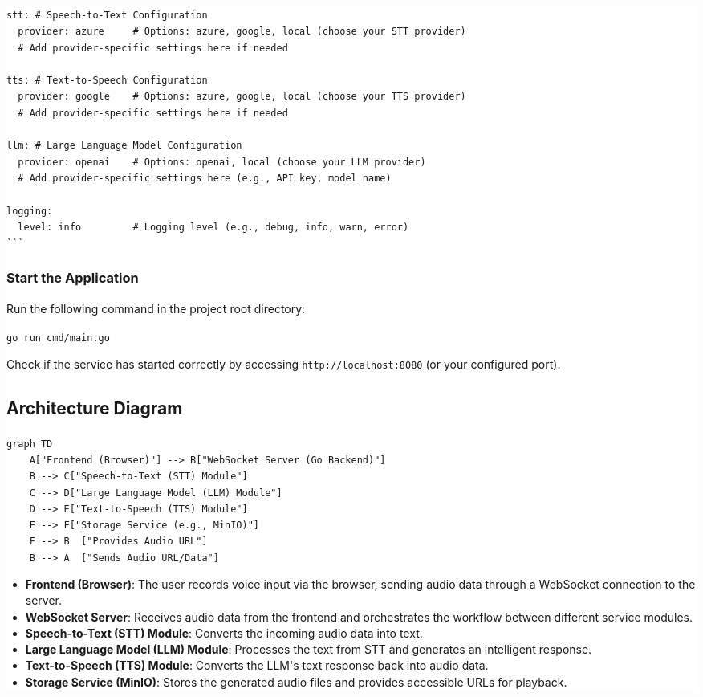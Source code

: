     stt: # Speech-to-Text Configuration
      provider: azure     # Options: azure, google, local (choose your STT provider)
      # Add provider-specific settings here if needed

    tts: # Text-to-Speech Configuration
      provider: google    # Options: azure, google, local (choose your TTS provider)
      # Add provider-specific settings here if needed

    llm: # Large Language Model Configuration
      provider: openai    # Options: openai, local (choose your LLM provider)
      # Add provider-specific settings here (e.g., API key, model name)

    logging:
      level: info         # Logging level (e.g., debug, info, warn, error)
    ```

### Start the Application

Run the following command in the project root directory:

```bash
go run cmd/main.go

```

Check if the service has started correctly by accessing `http://localhost:8080` (or your configured port).

## **Architecture Diagram**

```
graph TD
    A["Frontend (Browser)"] --> B["WebSocket Server (Go Backend)"]
    B --> C["Speech-to-Text (STT) Module"]
    C --> D["Large Language Model (LLM) Module"]
    D --> E["Text-to-Speech (TTS) Module"]
    E --> F["Storage Service (e.g., MinIO)"]
    F --> B  ["Provides Audio URL"]
    B --> A  ["Sends Audio URL/Data"]

```

- **Frontend (Browser)**: The user records voice input via the browser, sending audio data through a WebSocket connection to the server.
- **WebSocket Server**: Receives audio data from the frontend and orchestrates the workflow between different service modules.
- **Speech-to-Text (STT) Module**: Converts the incoming audio data into text.
- **Large Language Model (LLM) Module**: Processes the text from STT and generates an intelligent response.
- **Text-to-Speech (TTS) Module**: Converts the LLM's text response back into audio data.
- **Storage Service (MinIO)**: Stores the generated audio files and provides accessible URLs for playback.
